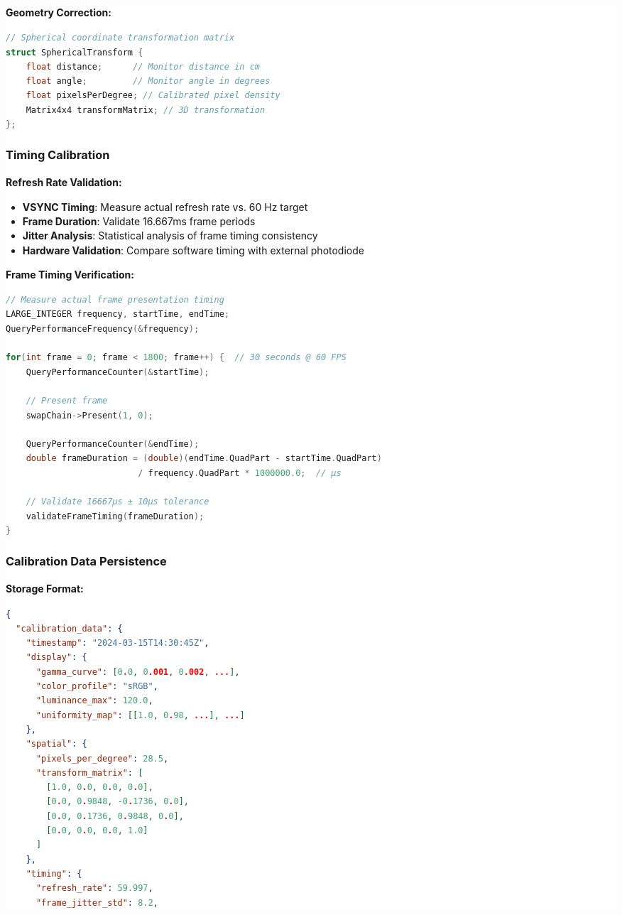 **Geometry Correction:**
```cpp
// Spherical coordinate transformation matrix
struct SphericalTransform {
    float distance;      // Monitor distance in cm
    float angle;         // Monitor angle in degrees
    float pixelsPerDegree; // Calibrated pixel density
    Matrix4x4 transformMatrix; // 3D transformation
};
```

### Timing Calibration

**Refresh Rate Validation:**
- **VSYNC Timing**: Measure actual refresh rate vs. 60 Hz target
- **Frame Duration**: Validate 16.667ms frame periods
- **Jitter Analysis**: Statistical analysis of frame timing consistency
- **Hardware Validation**: Compare software timing with external photodiode

**Frame Timing Verification:**
```cpp
// Measure actual frame presentation timing
LARGE_INTEGER frequency, startTime, endTime;
QueryPerformanceFrequency(&frequency);

for(int frame = 0; frame < 1800; frame++) {  // 30 seconds @ 60 FPS
    QueryPerformanceCounter(&startTime);

    // Present frame
    swapChain->Present(1, 0);

    QueryPerformanceCounter(&endTime);
    double frameDuration = (double)(endTime.QuadPart - startTime.QuadPart)
                          / frequency.QuadPart * 1000000.0;  // μs

    // Validate 16667μs ± 10μs tolerance
    validateFrameTiming(frameDuration);
}
```

### Calibration Data Persistence

**Storage Format:**
```json
{
  "calibration_data": {
    "timestamp": "2024-03-15T14:30:45Z",
    "display": {
      "gamma_curve": [0.0, 0.001, 0.002, ...],
      "color_profile": "sRGB",
      "luminance_max": 120.0,
      "uniformity_map": [[1.0, 0.98, ...], ...]
    },
    "spatial": {
      "pixels_per_degree": 28.5,
      "transform_matrix": [
        [1.0, 0.0, 0.0, 0.0],
        [0.0, 0.9848, -0.1736, 0.0],
        [0.0, 0.1736, 0.9848, 0.0],
        [0.0, 0.0, 0.0, 1.0]
      ]
    },
    "timing": {
      "refresh_rate": 59.997,
      "frame_jitter_std": 8.2,
```